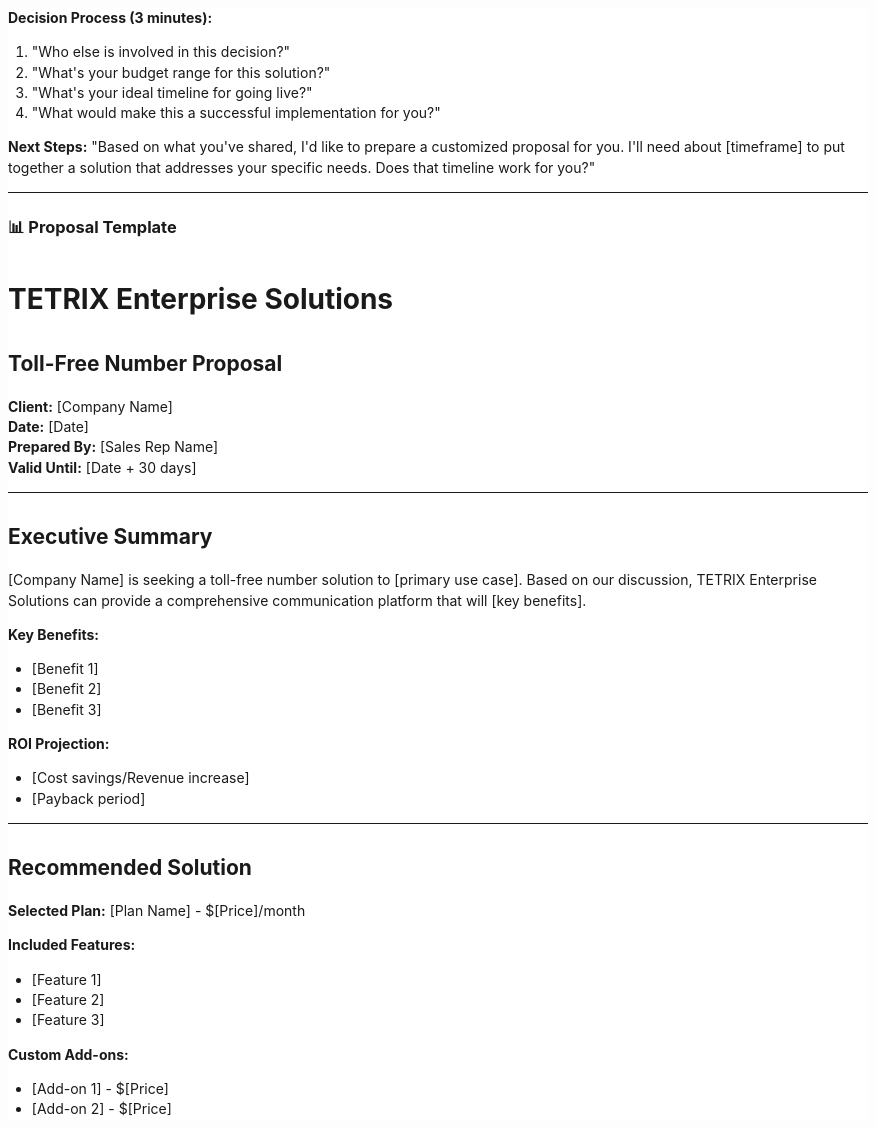 **Decision Process (3 minutes):**
1. "Who else is involved in this decision?"
2. "What's your budget range for this solution?"
3. "What's your ideal timeline for going live?"
4. "What would make this a successful implementation for you?"

**Next Steps:**
"Based on what you've shared, I'd like to prepare a customized proposal for you. I'll need about [timeframe] to put together a solution that addresses your specific needs. Does that timeline work for you?"

---

### **📊 Proposal Template**

# TETRIX Enterprise Solutions
## Toll-Free Number Proposal

**Client:** [Company Name]  
**Date:** [Date]  
**Prepared By:** [Sales Rep Name]  
**Valid Until:** [Date + 30 days]

---

## Executive Summary

[Company Name] is seeking a toll-free number solution to [primary use case]. Based on our discussion, TETRIX Enterprise Solutions can provide a comprehensive communication platform that will [key benefits].

**Key Benefits:**
- [Benefit 1]
- [Benefit 2]
- [Benefit 3]

**ROI Projection:**
- [Cost savings/Revenue increase]
- [Payback period]

---

## Recommended Solution

**Selected Plan:** [Plan Name] - $[Price]/month

**Included Features:**
- [Feature 1]
- [Feature 2]
- [Feature 3]

**Custom Add-ons:**
- [Add-on 1] - $[Price]
- [Add-on 2] - $[Price]

